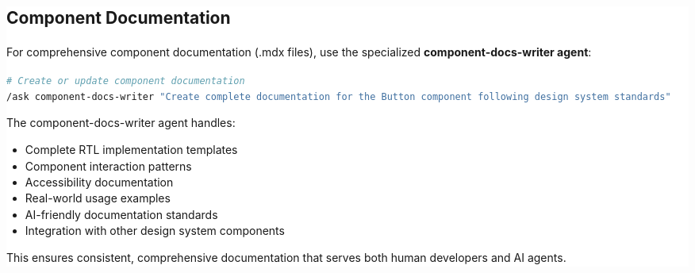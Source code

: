 ## Component Documentation

For comprehensive component documentation (.mdx files), use the specialized **component-docs-writer agent**:

```bash
# Create or update component documentation
/ask component-docs-writer "Create complete documentation for the Button component following design system standards"
```

The component-docs-writer agent handles:
- Complete RTL implementation templates
- Component interaction patterns 
- Accessibility documentation
- Real-world usage examples
- AI-friendly documentation standards
- Integration with other design system components

This ensures consistent, comprehensive documentation that serves both human developers and AI agents.